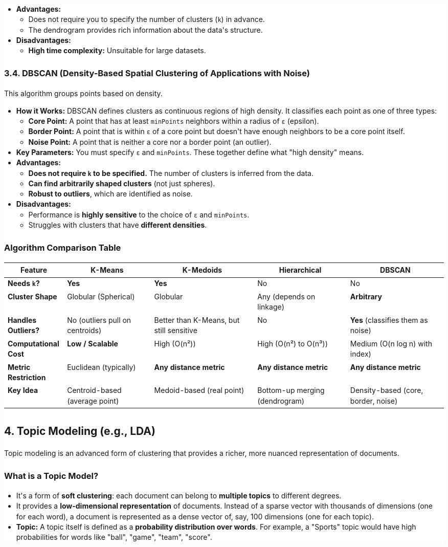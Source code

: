 - **Advantages:**
    - Does not require you to specify the number of clusters (`k`) in advance.
    - The dendrogram provides rich information about the data's structure.
- **Disadvantages:**
    - **High time complexity:** Unsuitable for large datasets.

### 3.4. DBSCAN (Density-Based Spatial Clustering of Applications with Noise)

This algorithm groups points based on density.

- **How it Works:** DBSCAN defines clusters as continuous regions of high density. It classifies each point as one of three types:
    - **Core Point:** A point that has at least `minPoints` neighbors within a radius of `ε` (epsilon).
    - **Border Point:** A point that is within `ε` of a core point but doesn't have enough neighbors to be a core point itself.
    - **Noise Point:** A point that is neither a core nor a border point (an outlier).
- **Key Parameters:** You must specify `ε` and `minPoints`. These together define what "high density" means.
- **Advantages:**
    - **Does not require `k` to be specified.** The number of clusters is inferred from the data.
    - **Can find arbitrarily shaped clusters** (not just spheres).
    - **Robust to outliers**, which are identified as noise.
- **Disadvantages:**
    - Performance is **highly sensitive** to the choice of `ε` and `minPoints`.
    - Struggles with clusters that have **different densities**.

### Algorithm Comparison Table

| Feature                    | K-Means                                    | K-Medoids                                | Hierarchical                          | DBSCAN                                      |
| -------------------------- | ------------------------------------------ | ---------------------------------------- | ------------------------------------- | ------------------------------------------- |
| **Needs `k`?**             | **Yes**                                    | **Yes**                                  | No                                    | No                                          |
| **Cluster Shape**          | Globular (Spherical)                       | Globular                                 | Any (depends on linkage)              | **Arbitrary**                               |
| **Handles Outliers?**      | No (outliers pull on centroids)            | Better than K-Means, but still sensitive | No                                    | **Yes** (classifies them as noise)          |
| **Computational Cost**     | **Low / Scalable**                         | High (O(n²))                             | High (O(n²) to O(n³))                 | Medium (O(n log n) with index)              |
| **Metric Restriction**     | Euclidean (typically)                      | **Any distance metric**                  | **Any distance metric**               | **Any distance metric**                     |
| **Key Idea**               | Centroid-based (average point)             | Medoid-based (real point)                | Bottom-up merging (dendrogram)        | Density-based (core, border, noise)         |

## 4. Topic Modeling (e.g., LDA)

Topic modeling is an advanced form of clustering that provides a richer, more nuanced representation of documents.

### What is a Topic Model?
- It's a form of **soft clustering**: each document can belong to **multiple topics** to different degrees.
- It provides a **low-dimensional representation** of documents. Instead of a sparse vector with thousands of dimensions (one for each word), a document is represented as a dense vector of, say, 100 dimensions (one for each topic).
- **Topic:** A topic itself is defined as a **probability distribution over words**. For example, a "Sports" topic would have high probabilities for words like "ball", "game", "team", "score".
